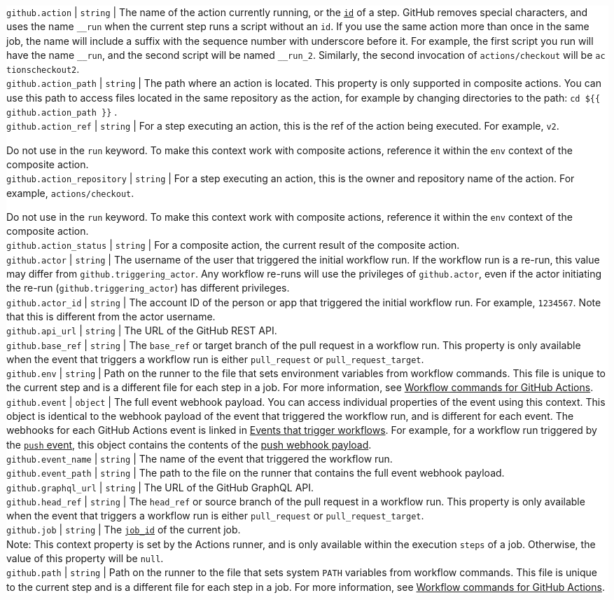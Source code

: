 `github.action` | `string` | The name of the action currently running, or the [`id`](https://docs.github.com/en/actions/using-workflows/workflow-syntax-for-github-actions#jobsjob_idstepsid) of a step. GitHub removes special characters, and uses the name `__run` when the current step runs a script without an `id`. If you use the same action more than once in the same job, the name will include a suffix with the sequence number with underscore before it. For example, the first script you run will have the name `__run`, and the second script will be named `__run_2`. Similarly, the second invocation of `actions/checkout` will be `actionscheckout2`.  
`github.action_path` | `string` | The path where an action is located. This property is only supported in composite actions. You can use this path to access files located in the same repository as the action, for example by changing directories to the path: `cd ${{ github.action_path }}` .  
`github.action_ref` | `string` | For a step executing an action, this is the ref of the action being executed. For example, `v2`.  
  
Do not use in the `run` keyword. To make this context work with composite actions, reference it within the `env` context of the composite action.  
`github.action_repository` | `string` | For a step executing an action, this is the owner and repository name of the action. For example, `actions/checkout`.  
  
Do not use in the `run` keyword. To make this context work with composite actions, reference it within the `env` context of the composite action.  
`github.action_status` | `string` | For a composite action, the current result of the composite action.  
`github.actor` | `string` | The username of the user that triggered the initial workflow run. If the workflow run is a re-run, this value may differ from `github.triggering_actor`. Any workflow re-runs will use the privileges of `github.actor`, even if the actor initiating the re-run (`github.triggering_actor`) has different privileges.  
`github.actor_id` | `string` | The account ID of the person or app that triggered the initial workflow run. For example, `1234567`. Note that this is different from the actor username.  
`github.api_url` | `string` | The URL of the GitHub REST API.  
`github.base_ref` | `string` | The `base_ref` or target branch of the pull request in a workflow run. This property is only available when the event that triggers a workflow run is either `pull_request` or `pull_request_target`.  
`github.env` | `string` | Path on the runner to the file that sets environment variables from workflow commands. This file is unique to the current step and is a different file for each step in a job. For more information, see [Workflow commands for GitHub Actions](https://docs.github.com/en/actions/using-workflows/workflow-commands-for-github-actions#setting-an-environment-variable).  
`github.event` | `object` | The full event webhook payload. You can access individual properties of the event using this context. This object is identical to the webhook payload of the event that triggered the workflow run, and is different for each event. The webhooks for each GitHub Actions event is linked in [Events that trigger workflows](https://docs.github.com/en/actions/using-workflows/events-that-trigger-workflows). For example, for a workflow run triggered by the [`push` event](https://docs.github.com/en/actions/using-workflows/events-that-trigger-workflows#push), this object contains the contents of the [push webhook payload](https://docs.github.com/en/webhooks-and-events/webhooks/webhook-events-and-payloads#push).  
`github.event_name` | `string` | The name of the event that triggered the workflow run.  
`github.event_path` | `string` | The path to the file on the runner that contains the full event webhook payload.  
`github.graphql_url` | `string` | The URL of the GitHub GraphQL API.  
`github.head_ref` | `string` | The `head_ref` or source branch of the pull request in a workflow run. This property is only available when the event that triggers a workflow run is either `pull_request` or `pull_request_target`.  
`github.job` | `string` | The [`job_id`](https://docs.github.com/en/actions/using-workflows/workflow-syntax-for-github-actions#jobsjob_id) of the current job.   
Note: This context property is set by the Actions runner, and is only available within the execution `steps` of a job. Otherwise, the value of this property will be `null`.  
`github.path` | `string` | Path on the runner to the file that sets system `PATH` variables from workflow commands. This file is unique to the current step and is a different file for each step in a job. For more information, see [Workflow commands for GitHub Actions](https://docs.github.com/en/actions/using-workflows/workflow-commands-for-github-actions#adding-a-system-path).  